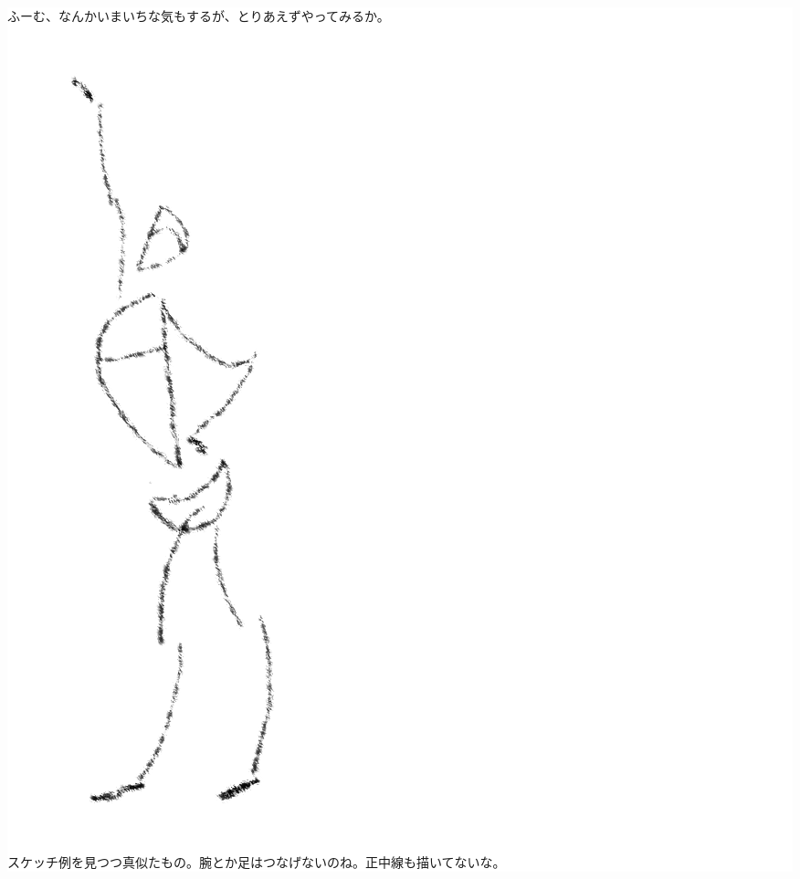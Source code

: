 ふーむ、なんかいまいちな気もするが、とりあえずやってみるか。

![imgs/QuickSketch/2025_0916_225751.png](imgs/QuickSketch/2025_0916_225751.png)

スケッチ例を見つつ真似たもの。腕とか足はつなげないのね。正中線も描いてないな。
